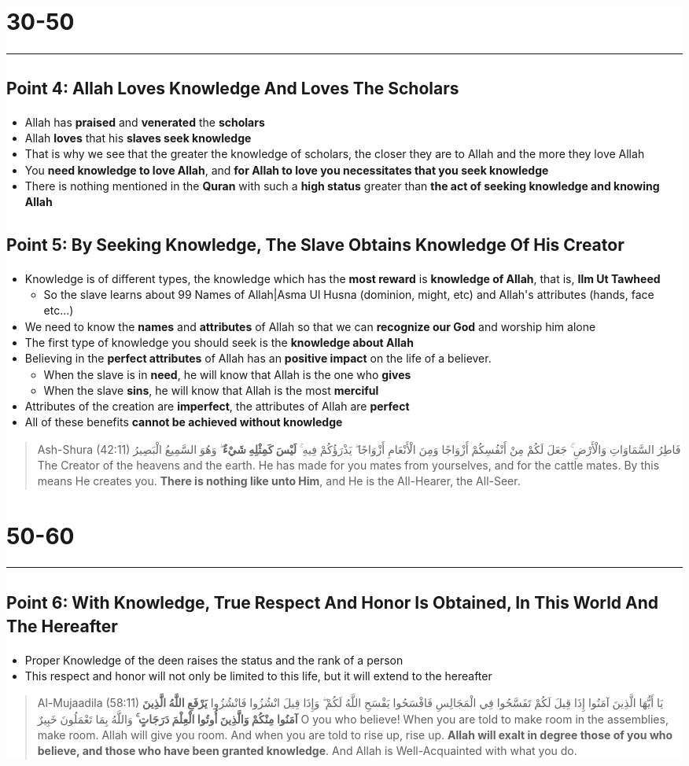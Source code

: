 # 30-50
---
## **Point 4: Allah Loves Knowledge And Loves The Scholars**
- Allah has **praised** and **venerated** the **scholars**
- Allah **loves** that his **slaves seek knowledge**
- That is why we see that the greater the knowledge of scholars, the closer they are to Allah and the more they love Allah
- You **need knowledge to love Allah**, and **for Allah to love you necessitates that you seek knowledge**
- There is nothing mentioned in the **Quran** with such a **high status** greater than **the act of seeking knowledge and knowing Allah**
 
## **Point 5: By Seeking Knowledge, The Slave Obtains Knowledge Of His Creator**
- Knowledge is of different types, the knowledge which has the **most reward** is **knowledge of Allah**, that is, **Ilm Ut Tawheed**
	- So the slave learns about 99 Names of Allah|Asma Ul Husna (dominion, might, etc) and Allah's attributes (hands, face etc...)
- We need to know the **names** and **attributes** of Allah so that we can **recognize our God** and worship him alone
- The first type of knowledge you should seek is the **knowledge about Allah**
- Believing in the **perfect attributes** of Allah has an **positive impact** on the life of a believer. 
	- When the slave is in **need**, he will know that Allah is the one who **gives**
	- When the slave **sins**, he will know that Allah is the most **merciful**
- Attributes of the creation are **imperfect**, the attributes of Allah are **perfect**
- All of these benefits **cannot be achieved without knowledge**
 
>  Ash-Shura (42:11)
>فَاطِرُ السَّمَاوَاتِ وَالْأَرْضِ ۚ جَعَلَ لَكُمْ مِنْ أَنْفُسِكُمْ أَزْوَاجًا وَمِنَ الْأَنْعَامِ أَزْوَاجًا ۖ يَذْرَؤُكُمْ فِيهِ ۚ **لَيْسَ كَمِثْلِهِ شَيْءٌ** ۖ وَهُوَ السَّمِيعُ الْبَصِيرُ
>The Creator of the heavens and the earth. He has made for you mates from yourselves, and for the cattle mates. By this means He creates you. **There is nothing like unto Him**, and He is the All-Hearer, the All-Seer.

# 50-60
---
## **Point 6: With Knowledge, True Respect And Honor Is Obtained, In This World And The Hereafter**
- Proper Knowledge of the deen raises the status and the rank of a person 
- This respect and honor will not only be limited to this life, but it will extend to the hereafter
 
>  Al-Mujaadila (58:11)
>يَا أَيُّهَا الَّذِينَ آمَنُوا إِذَا قِيلَ لَكُمْ تَفَسَّحُوا فِي الْمَجَالِسِ فَافْسَحُوا يَفْسَحِ اللَّهُ لَكُمْ ۖ وَإِذَا قِيلَ انْشُزُوا فَانْشُزُوا **يَرْفَعِ اللَّهُ الَّذِينَ آمَنُوا مِنْكُمْ وَالَّذِينَ أُوتُوا الْعِلْمَ دَرَجَاتٍ ۚ** وَاللَّهُ بِمَا تَعْمَلُونَ خَبِيرٌ
>O you who believe! When you are told to make room in the assemblies, make room. Allah will give you room. And when you are told to rise up, rise up. **Allah will exalt in degree those of you who believe, and those who have been granted knowledge**. And Allah is Well-Acquainted with what you do.
